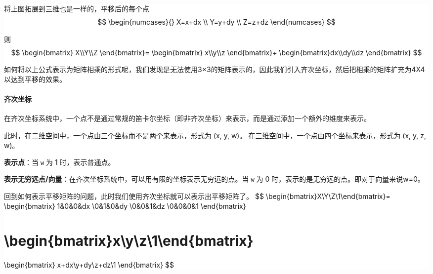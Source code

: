 将上图拓展到三维也是一样的，平移后的每个点
$$
\begin{numcases}{}
X=x+dx
\\
Y=y+dy
\\
Z=z+dz
\end{numcases}
$$

 则
$$
\begin{bmatrix}
X\\Y\\Z
\end{bmatrix}=
\begin{bmatrix}
x\\y\\z
\end{bmatrix}+
\begin{bmatrix}dx\\dy\\dz
\end{bmatrix}
$$

如何将以上公式表示为矩阵相乘的形式呢，我们发现是无法使用3×3的矩阵表示的，因此我们引入齐次坐标，然后把相乘的矩阵扩充为4X4以达到平移的效果。



#### 齐次坐标

在齐次坐标系统中，一个点不是通过常规的笛卡尔坐标（即非齐次坐标）来表示，而是通过添加一个额外的维度来表示。

此时，在二维空间中，一个点由三个坐标而不是两个来表示，形式为 (x, y, w)。
在三维空间中，一个点由四个坐标来表示，形式为 (x, y, z, w)。

**表示点**：当 `w` 为 1 时，表示普通点。

**表示无穷远点/向量**：在齐次坐标系统中，可以用有限的坐标表示无穷远的点。当 `w` 为 0 时，表示的是无穷远的点。即对于向量来说w=0。



回到如何表示平移矩阵的问题，此时我们使用齐次坐标就可以表示出平移矩阵了。
$$
\begin{bmatrix}X\\Y\\Z\\1\end{bmatrix}=
\begin{bmatrix}
1&0&0&dx
\\0&1&0&dy
\\0&0&1&dz
\\0&0&0&1
\end{bmatrix}

\begin{bmatrix}x\\y\\z\\1\end{bmatrix}
= 
\begin{bmatrix}
x+dx\\y+dy\\z+dz\\1
\end{bmatrix}
$$
